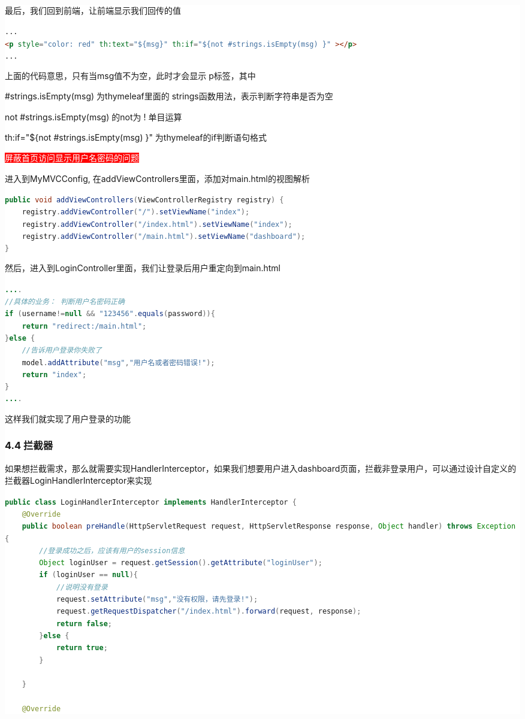 最后，我们回到前端，让前端显示我们回传的值

```html
...
<p style="color: red" th:text="${msg}" th:if="${not #strings.isEmpty(msg) }" ></p>
...
```

上面的代码意思，只有当msg值不为空，此时才会显示 p标签，其中

#strings.isEmpty(msg) 为thymeleaf里面的 strings函数用法，表示判断字符串是否为空

not #strings.isEmpty(msg)  的not为 ! 单目运算

th:if="${not #strings.isEmpty(msg) }" 为thymeleaf的if判断语句格式

<span style="pading:10px; background:red;color:#fff">屏蔽首页访问显示用户名密码的问题</span>

进入到MyMVCConfig, 在addViewControllers里面，添加对main.html的视图解析

```java
public void addViewControllers(ViewControllerRegistry registry) {
    registry.addViewController("/").setViewName("index");
    registry.addViewController("/index.html").setViewName("index");
    registry.addViewController("/main.html").setViewName("dashboard");
}
```

然后，进入到LoginController里面，我们让登录后用户重定向到main.html

```java
....
//具体的业务： 判断用户名密码正确
if (username!=null && "123456".equals(password)){
    return "redirect:/main.html";
}else {
    //告诉用户登录你失败了
    model.addAttribute("msg","用户名或者密码错误!");
    return "index";
}
....
```

这样我们就实现了用户登录的功能

### 4.4 拦截器



如果想拦截需求，那么就需要实现HandlerInterceptor，如果我们想要用户进入dashboard页面，拦截非登录用户，可以通过设计自定义的拦截器LoginHandlerInterceptor来实现

```java
public class LoginHandlerInterceptor implements HandlerInterceptor {
    @Override
    public boolean preHandle(HttpServletRequest request, HttpServletResponse response, Object handler) throws Exception {
        //登录成功之后，应该有用户的session信息
        Object loginUser = request.getSession().getAttribute("loginUser");
        if (loginUser == null){
            //说明没有登录
            request.setAttribute("msg","没有权限，请先登录!");
            request.getRequestDispatcher("/index.html").forward(request, response);
            return false;
        }else {
            return true;
        }

    }

    @Override
```